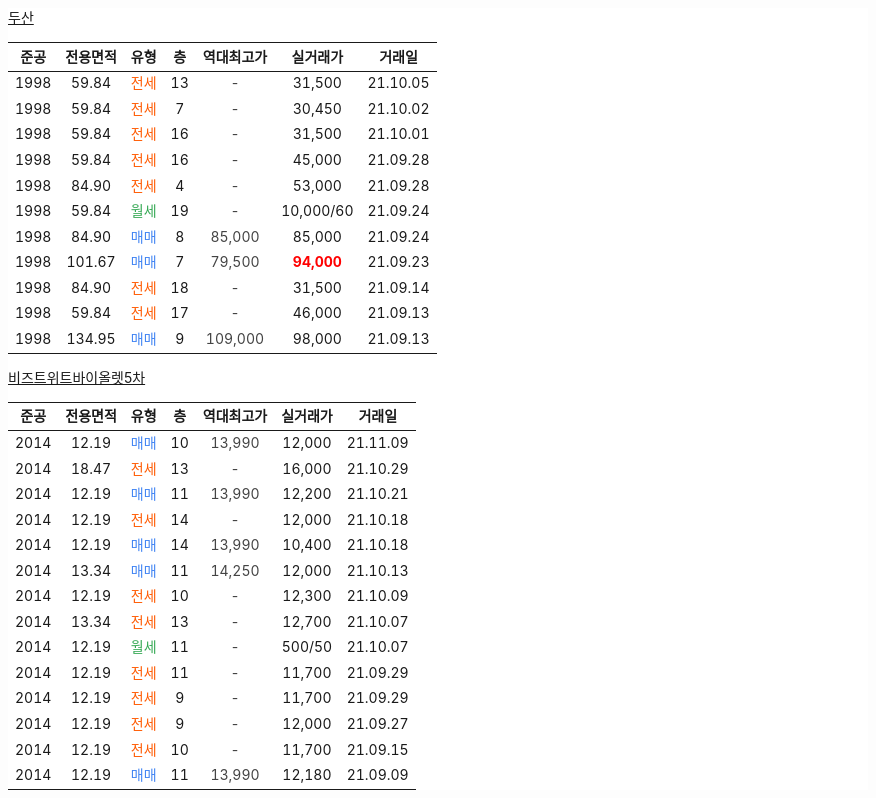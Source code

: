 
<script async src="https://pagead2.googlesyndication.com/pagead/js/adsbygoogle.js"></script>

<ins class="adsbygoogle"
     style="display:block"
     data-ad-client="ca-pub-1142216861245946"
     data-ad-slot="4805727019"
     data-ad-format="auto"
     data-full-width-responsive="true"></ins>
<script>
     (adsbygoogle = window.adsbygoogle || []).push({});
</script>


[두산](https://search.naver.com/search.naver?query=%EB%91%90%EC%82%B0)

|준공|전용면적|유형|층|역대최고가|실거래가|거래일|
|:---:|:---:|:---:|:---:|:---:|:---:|:---:|
|1998|59.84|<span style="color:#FF5A00">전세</span>|13|<span style="color:#444444">-</span>|31,500|21.10.05|
|1998|59.84|<span style="color:#FF5A00">전세</span>|7|<span style="color:#444444">-</span>|30,450|21.10.02|
|1998|59.84|<span style="color:#FF5A00">전세</span>|16|<span style="color:#444444">-</span>|31,500|21.10.01|
|1998|59.84|<span style="color:#FF5A00">전세</span>|16|<span style="color:#444444">-</span>|45,000|21.09.28|
|1998|84.90|<span style="color:#FF5A00">전세</span>|4|<span style="color:#444444">-</span>|53,000|21.09.28|
|1998|59.84|<span style="color:#34A853">월세</span>|19|<span style="color:#444444">-</span>|10,000/60|21.09.24|
|1998|84.90|<span style="color:#4285F3">매매</span>|8|<span style="color:#444444">85,000</span>|85,000|21.09.24|
|1998|101.67|<span style="color:#4285F3">매매</span>|7|<span style="color:#444444">79,500</span>|<b><span style="color:#FF0000">94,000</span></b>|21.09.23|
|1998|84.90|<span style="color:#FF5A00">전세</span>|18|<span style="color:#444444">-</span>|31,500|21.09.14|
|1998|59.84|<span style="color:#FF5A00">전세</span>|17|<span style="color:#444444">-</span>|46,000|21.09.13|
|1998|134.95|<span style="color:#4285F3">매매</span>|9|<span style="color:#444444">109,000</span>|98,000|21.09.13|

[비즈트위트바이올렛5차](https://search.naver.com/search.naver?query=%EB%B9%84%EC%A6%88%ED%8A%B8%EC%9C%84%ED%8A%B8%EB%B0%94%EC%9D%B4%EC%98%AC%EB%A0%9B5%EC%B0%A8)

|준공|전용면적|유형|층|역대최고가|실거래가|거래일|
|:---:|:---:|:---:|:---:|:---:|:---:|:---:|
|2014|12.19|<span style="color:#4285F3">매매</span>|10|<span style="color:#444444">13,990</span>|12,000|21.11.09|
|2014|18.47|<span style="color:#FF5A00">전세</span>|13|<span style="color:#444444">-</span>|16,000|21.10.29|
|2014|12.19|<span style="color:#4285F3">매매</span>|11|<span style="color:#444444">13,990</span>|12,200|21.10.21|
|2014|12.19|<span style="color:#FF5A00">전세</span>|14|<span style="color:#444444">-</span>|12,000|21.10.18|
|2014|12.19|<span style="color:#4285F3">매매</span>|14|<span style="color:#444444">13,990</span>|10,400|21.10.18|
|2014|13.34|<span style="color:#4285F3">매매</span>|11|<span style="color:#444444">14,250</span>|12,000|21.10.13|
|2014|12.19|<span style="color:#FF5A00">전세</span>|10|<span style="color:#444444">-</span>|12,300|21.10.09|
|2014|13.34|<span style="color:#FF5A00">전세</span>|13|<span style="color:#444444">-</span>|12,700|21.10.07|
|2014|12.19|<span style="color:#34A853">월세</span>|11|<span style="color:#444444">-</span>|500/50|21.10.07|
|2014|12.19|<span style="color:#FF5A00">전세</span>|11|<span style="color:#444444">-</span>|11,700|21.09.29|
|2014|12.19|<span style="color:#FF5A00">전세</span>|9|<span style="color:#444444">-</span>|11,700|21.09.29|
|2014|12.19|<span style="color:#FF5A00">전세</span>|9|<span style="color:#444444">-</span>|12,000|21.09.27|
|2014|12.19|<span style="color:#FF5A00">전세</span>|10|<span style="color:#444444">-</span>|11,700|21.09.15|
|2014|12.19|<span style="color:#4285F3">매매</span>|11|<span style="color:#444444">13,990</span>|12,180|21.09.09|
